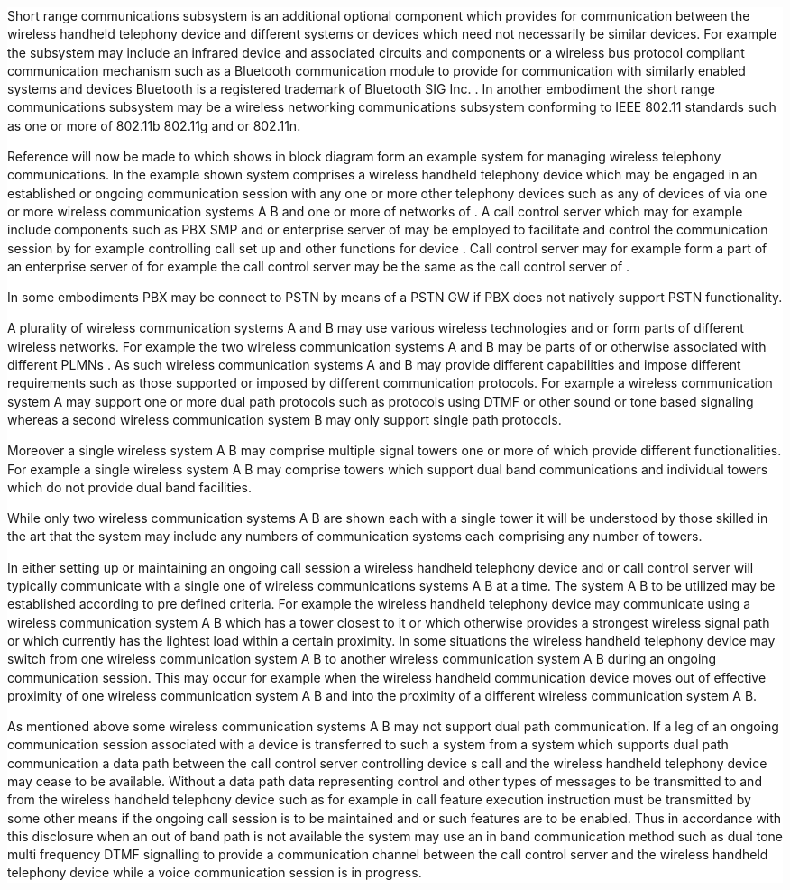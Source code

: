 Short range communications subsystem is an additional optional component which provides for communication between the wireless handheld telephony device and different systems or devices which need not necessarily be similar devices. For example the subsystem may include an infrared device and associated circuits and components or a wireless bus protocol compliant communication mechanism such as a Bluetooth communication module to provide for communication with similarly enabled systems and devices Bluetooth is a registered trademark of Bluetooth SIG Inc. . In another embodiment the short range communications subsystem may be a wireless networking communications subsystem conforming to IEEE 802.11 standards such as one or more of 802.11b 802.11g and or 802.11n.

Reference will now be made to which shows in block diagram form an example system for managing wireless telephony communications. In the example shown system comprises a wireless handheld telephony device which may be engaged in an established or ongoing communication session with any one or more other telephony devices such as any of devices of via one or more wireless communication systems A B and one or more of networks of . A call control server which may for example include components such as PBX SMP and or enterprise server of may be employed to facilitate and control the communication session by for example controlling call set up and other functions for device . Call control server may for example form a part of an enterprise server of for example the call control server may be the same as the call control server of .

In some embodiments PBX may be connect to PSTN by means of a PSTN GW if PBX does not natively support PSTN functionality.

A plurality of wireless communication systems A and B may use various wireless technologies and or form parts of different wireless networks. For example the two wireless communication systems A and B may be parts of or otherwise associated with different PLMNs . As such wireless communication systems A and B may provide different capabilities and impose different requirements such as those supported or imposed by different communication protocols. For example a wireless communication system A may support one or more dual path protocols such as protocols using DTMF or other sound or tone based signaling whereas a second wireless communication system B may only support single path protocols.

Moreover a single wireless system A B may comprise multiple signal towers one or more of which provide different functionalities. For example a single wireless system A B may comprise towers which support dual band communications and individual towers which do not provide dual band facilities.

While only two wireless communication systems A B are shown each with a single tower it will be understood by those skilled in the art that the system may include any numbers of communication systems each comprising any number of towers.

In either setting up or maintaining an ongoing call session a wireless handheld telephony device and or call control server will typically communicate with a single one of wireless communications systems A B at a time. The system A B to be utilized may be established according to pre defined criteria. For example the wireless handheld telephony device may communicate using a wireless communication system A B which has a tower closest to it or which otherwise provides a strongest wireless signal path or which currently has the lightest load within a certain proximity. In some situations the wireless handheld telephony device may switch from one wireless communication system A B to another wireless communication system A B during an ongoing communication session. This may occur for example when the wireless handheld communication device moves out of effective proximity of one wireless communication system A B and into the proximity of a different wireless communication system A B.

As mentioned above some wireless communication systems A B may not support dual path communication. If a leg of an ongoing communication session associated with a device is transferred to such a system from a system which supports dual path communication a data path between the call control server controlling device s call and the wireless handheld telephony device may cease to be available. Without a data path data representing control and other types of messages to be transmitted to and from the wireless handheld telephony device such as for example in call feature execution instruction must be transmitted by some other means if the ongoing call session is to be maintained and or such features are to be enabled. Thus in accordance with this disclosure when an out of band path is not available the system may use an in band communication method such as dual tone multi frequency DTMF signalling to provide a communication channel between the call control server and the wireless handheld telephony device while a voice communication session is in progress.
